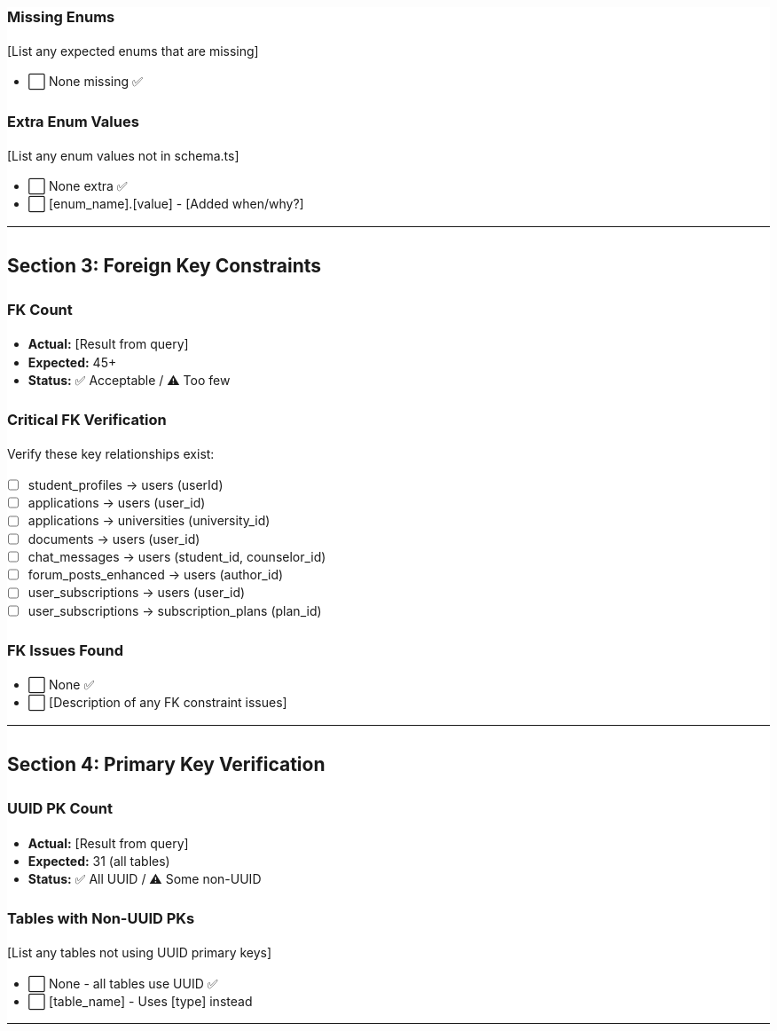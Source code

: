 ### Missing Enums
[List any expected enums that are missing]
- ⬜ None missing ✅

### Extra Enum Values
[List any enum values not in schema.ts]
- ⬜ None extra ✅
- ⬜ [enum_name].[value] - [Added when/why?]

---

## Section 3: Foreign Key Constraints

### FK Count
- **Actual:** [Result from query]
- **Expected:** 45+
- **Status:** ✅ Acceptable / ⚠️ Too few

### Critical FK Verification
Verify these key relationships exist:
- [ ] student_profiles → users (userId)
- [ ] applications → users (user_id)
- [ ] applications → universities (university_id)
- [ ] documents → users (user_id)
- [ ] chat_messages → users (student_id, counselor_id)
- [ ] forum_posts_enhanced → users (author_id)
- [ ] user_subscriptions → users (user_id)
- [ ] user_subscriptions → subscription_plans (plan_id)

### FK Issues Found
- ⬜ None ✅
- ⬜ [Description of any FK constraint issues]

---

## Section 4: Primary Key Verification

### UUID PK Count
- **Actual:** [Result from query]
- **Expected:** 31 (all tables)
- **Status:** ✅ All UUID / ⚠️ Some non-UUID

### Tables with Non-UUID PKs
[List any tables not using UUID primary keys]
- ⬜ None - all tables use UUID ✅
- ⬜ [table_name] - Uses [type] instead

---
